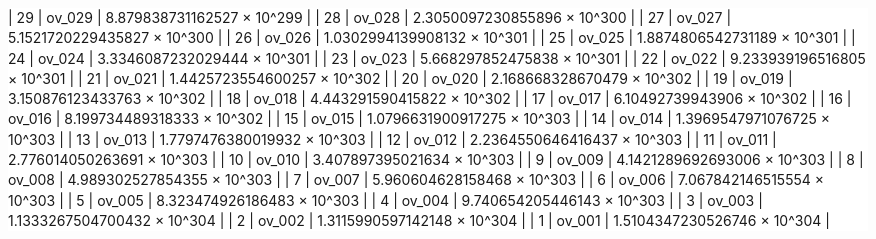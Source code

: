 | 29 | ov_029 | 8.879838731162527 × 10^299 |
| 28 | ov_028 | 2.3050097230855896 × 10^300 |
| 27 | ov_027 | 5.1521720229435827 × 10^300 |
| 26 | ov_026 | 1.0302994139908132 × 10^301 |
| 25 | ov_025 | 1.8874806542731189 × 10^301 |
| 24 | ov_024 | 3.3346087232029444 × 10^301 |
| 23 | ov_023 | 5.668297852475838 × 10^301 |
| 22 | ov_022 | 9.233939196516805 × 10^301 |
| 21 | ov_021 | 1.4425723554600257 × 10^302 |
| 20 | ov_020 | 2.168668328670479 × 10^302 |
| 19 | ov_019 | 3.150876123433763 × 10^302 |
| 18 | ov_018 | 4.443291590415822 × 10^302 |
| 17 | ov_017 | 6.10492739943906 × 10^302 |
| 16 | ov_016 | 8.199734489318333 × 10^302 |
| 15 | ov_015 | 1.0796631900917275 × 10^303 |
| 14 | ov_014 | 1.3969547971076725 × 10^303 |
| 13 | ov_013 | 1.7797476380019932 × 10^303 |
| 12 | ov_012 | 2.2364550646416437 × 10^303 |
| 11 | ov_011 | 2.776014050263691 × 10^303 |
| 10 | ov_010 | 3.407897395021634 × 10^303 |
| 9 | ov_009 | 4.1421289692693006 × 10^303 |
| 8 | ov_008 | 4.989302527854355 × 10^303 |
| 7 | ov_007 | 5.960604628158468 × 10^303 |
| 6 | ov_006 | 7.067842146515554 × 10^303 |
| 5 | ov_005 | 8.323474926186483 × 10^303 |
| 4 | ov_004 | 9.740654205446143 × 10^303 |
| 3 | ov_003 | 1.1333267504700432 × 10^304 |
| 2 | ov_002 | 1.3115990597142148 × 10^304 |
| 1 | ov_001 | 1.5104347230526746 × 10^304 |

